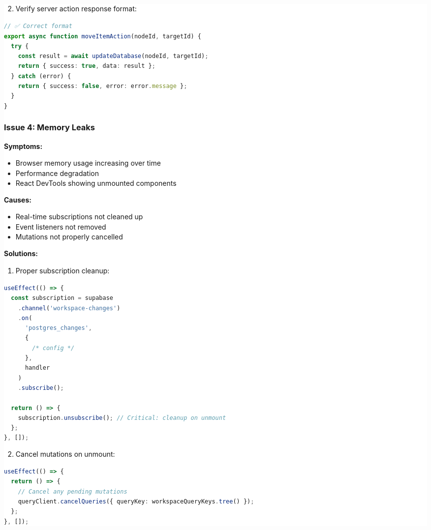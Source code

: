 
2. Verify server action response format:

```typescript
// ✅ Correct format
export async function moveItemAction(nodeId, targetId) {
  try {
    const result = await updateDatabase(nodeId, targetId);
    return { success: true, data: result };
  } catch (error) {
    return { success: false, error: error.message };
  }
}
```

### Issue 4: Memory Leaks

**Symptoms:**

- Browser memory usage increasing over time
- Performance degradation
- React DevTools showing unmounted components

**Causes:**

- Real-time subscriptions not cleaned up
- Event listeners not removed
- Mutations not properly cancelled

**Solutions:**

1. Proper subscription cleanup:

```typescript
useEffect(() => {
  const subscription = supabase
    .channel('workspace-changes')
    .on(
      'postgres_changes',
      {
        /* config */
      },
      handler
    )
    .subscribe();

  return () => {
    subscription.unsubscribe(); // Critical: cleanup on unmount
  };
}, []);
```

2. Cancel mutations on unmount:

```typescript
useEffect(() => {
  return () => {
    // Cancel any pending mutations
    queryClient.cancelQueries({ queryKey: workspaceQueryKeys.tree() });
  };
}, []);
```
